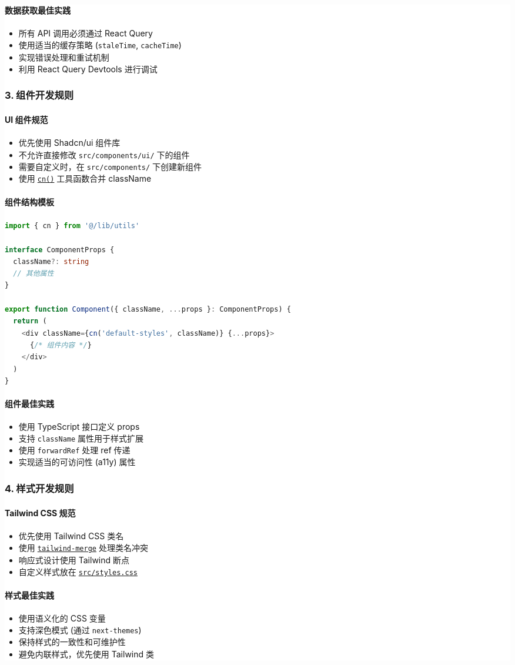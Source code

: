 #### 数据获取最佳实践
- 所有 API 调用必须通过 React Query
- 使用适当的缓存策略 (`staleTime`, `cacheTime`)
- 实现错误处理和重试机制
- 利用 React Query Devtools 进行调试

### 3. 组件开发规则

#### UI 组件规范
- 优先使用 Shadcn/ui 组件库
- 不允许直接修改 `src/components/ui/` 下的组件
- 需要自定义时，在 `src/components/` 下创建新组件
- 使用 [`cn()`](src/lib/utils.ts:6) 工具函数合并 className

#### 组件结构模板
```typescript
import { cn } from '@/lib/utils'

interface ComponentProps {
  className?: string
  // 其他属性
}

export function Component({ className, ...props }: ComponentProps) {
  return (
    <div className={cn('default-styles', className)} {...props}>
      {/* 组件内容 */}
    </div>
  )
}
```

#### 组件最佳实践
- 使用 TypeScript 接口定义 props
- 支持 `className` 属性用于样式扩展
- 使用 `forwardRef` 处理 ref 传递
- 实现适当的可访问性 (a11y) 属性

### 4. 样式开发规则

#### Tailwind CSS 规范
- 优先使用 Tailwind CSS 类名
- 使用 [`tailwind-merge`](package.json:62) 处理类名冲突
- 响应式设计使用 Tailwind 断点
- 自定义样式放在 [`src/styles.css`](src/styles.css:1)

#### 样式最佳实践
- 使用语义化的 CSS 变量
- 支持深色模式 (通过 `next-themes`)
- 保持样式的一致性和可维护性
- 避免内联样式，优先使用 Tailwind 类
